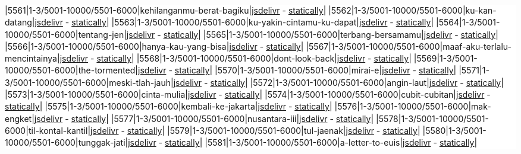 |5561|1-3/5001-10000/5501-6000|kehilanganmu-berat-bagiku|[jsdelivr](https://cdn.jsdelivr.net/gh/dbchord/webp-old-c-1110x370_1-3/5001-10000/5501-6000/kehilanganmu-berat-bagiku.webp) - [statically](https://cdn.statically.io/gh/dbchord/webp-old-c-1110x370_1-3/img/5001-10000/5501-6000/kehilanganmu-berat-bagiku.webp)|
|5562|1-3/5001-10000/5501-6000|ku-kan-datang|[jsdelivr](https://cdn.jsdelivr.net/gh/dbchord/webp-old-c-1110x370_1-3/5001-10000/5501-6000/ku-kan-datang.webp) - [statically](https://cdn.statically.io/gh/dbchord/webp-old-c-1110x370_1-3/img/5001-10000/5501-6000/ku-kan-datang.webp)|
|5563|1-3/5001-10000/5501-6000|ku-yakin-cintamu-ku-dapat|[jsdelivr](https://cdn.jsdelivr.net/gh/dbchord/webp-old-c-1110x370_1-3/5001-10000/5501-6000/ku-yakin-cintamu-ku-dapat.webp) - [statically](https://cdn.statically.io/gh/dbchord/webp-old-c-1110x370_1-3/img/5001-10000/5501-6000/ku-yakin-cintamu-ku-dapat.webp)|
|5564|1-3/5001-10000/5501-6000|tentang-jen|[jsdelivr](https://cdn.jsdelivr.net/gh/dbchord/webp-old-c-1110x370_1-3/5001-10000/5501-6000/tentang-jen.webp) - [statically](https://cdn.statically.io/gh/dbchord/webp-old-c-1110x370_1-3/img/5001-10000/5501-6000/tentang-jen.webp)|
|5565|1-3/5001-10000/5501-6000|terbang-bersamamu|[jsdelivr](https://cdn.jsdelivr.net/gh/dbchord/webp-old-c-1110x370_1-3/5001-10000/5501-6000/terbang-bersamamu.webp) - [statically](https://cdn.statically.io/gh/dbchord/webp-old-c-1110x370_1-3/img/5001-10000/5501-6000/terbang-bersamamu.webp)|
|5566|1-3/5001-10000/5501-6000|hanya-kau-yang-bisa|[jsdelivr](https://cdn.jsdelivr.net/gh/dbchord/webp-old-c-1110x370_1-3/5001-10000/5501-6000/hanya-kau-yang-bisa.webp) - [statically](https://cdn.statically.io/gh/dbchord/webp-old-c-1110x370_1-3/img/5001-10000/5501-6000/hanya-kau-yang-bisa.webp)|
|5567|1-3/5001-10000/5501-6000|maaf-aku-terlalu-mencintainya|[jsdelivr](https://cdn.jsdelivr.net/gh/dbchord/webp-old-c-1110x370_1-3/5001-10000/5501-6000/maaf-aku-terlalu-mencintainya.webp) - [statically](https://cdn.statically.io/gh/dbchord/webp-old-c-1110x370_1-3/img/5001-10000/5501-6000/maaf-aku-terlalu-mencintainya.webp)|
|5568|1-3/5001-10000/5501-6000|dont-look-back|[jsdelivr](https://cdn.jsdelivr.net/gh/dbchord/webp-old-c-1110x370_1-3/5001-10000/5501-6000/dont-look-back.webp) - [statically](https://cdn.statically.io/gh/dbchord/webp-old-c-1110x370_1-3/img/5001-10000/5501-6000/dont-look-back.webp)|
|5569|1-3/5001-10000/5501-6000|the-tormented|[jsdelivr](https://cdn.jsdelivr.net/gh/dbchord/webp-old-c-1110x370_1-3/5001-10000/5501-6000/the-tormented.webp) - [statically](https://cdn.statically.io/gh/dbchord/webp-old-c-1110x370_1-3/img/5001-10000/5501-6000/the-tormented.webp)|
|5570|1-3/5001-10000/5501-6000|mirai-e|[jsdelivr](https://cdn.jsdelivr.net/gh/dbchord/webp-old-c-1110x370_1-3/5001-10000/5501-6000/mirai-e.webp) - [statically](https://cdn.statically.io/gh/dbchord/webp-old-c-1110x370_1-3/img/5001-10000/5501-6000/mirai-e.webp)|
|5571|1-3/5001-10000/5501-6000|meski-tlah-jauh|[jsdelivr](https://cdn.jsdelivr.net/gh/dbchord/webp-old-c-1110x370_1-3/5001-10000/5501-6000/meski-tlah-jauh.webp) - [statically](https://cdn.statically.io/gh/dbchord/webp-old-c-1110x370_1-3/img/5001-10000/5501-6000/meski-tlah-jauh.webp)|
|5572|1-3/5001-10000/5501-6000|angin-laut|[jsdelivr](https://cdn.jsdelivr.net/gh/dbchord/webp-old-c-1110x370_1-3/5001-10000/5501-6000/angin-laut.webp) - [statically](https://cdn.statically.io/gh/dbchord/webp-old-c-1110x370_1-3/img/5001-10000/5501-6000/angin-laut.webp)|
|5573|1-3/5001-10000/5501-6000|cinta-mulia|[jsdelivr](https://cdn.jsdelivr.net/gh/dbchord/webp-old-c-1110x370_1-3/5001-10000/5501-6000/cinta-mulia.webp) - [statically](https://cdn.statically.io/gh/dbchord/webp-old-c-1110x370_1-3/img/5001-10000/5501-6000/cinta-mulia.webp)|
|5574|1-3/5001-10000/5501-6000|cubit-cubitan|[jsdelivr](https://cdn.jsdelivr.net/gh/dbchord/webp-old-c-1110x370_1-3/5001-10000/5501-6000/cubit-cubitan.webp) - [statically](https://cdn.statically.io/gh/dbchord/webp-old-c-1110x370_1-3/img/5001-10000/5501-6000/cubit-cubitan.webp)|
|5575|1-3/5001-10000/5501-6000|kembali-ke-jakarta|[jsdelivr](https://cdn.jsdelivr.net/gh/dbchord/webp-old-c-1110x370_1-3/5001-10000/5501-6000/kembali-ke-jakarta.webp) - [statically](https://cdn.statically.io/gh/dbchord/webp-old-c-1110x370_1-3/img/5001-10000/5501-6000/kembali-ke-jakarta.webp)|
|5576|1-3/5001-10000/5501-6000|mak-engket|[jsdelivr](https://cdn.jsdelivr.net/gh/dbchord/webp-old-c-1110x370_1-3/5001-10000/5501-6000/mak-engket.webp) - [statically](https://cdn.statically.io/gh/dbchord/webp-old-c-1110x370_1-3/img/5001-10000/5501-6000/mak-engket.webp)|
|5577|1-3/5001-10000/5501-6000|nusantara-iii|[jsdelivr](https://cdn.jsdelivr.net/gh/dbchord/webp-old-c-1110x370_1-3/5001-10000/5501-6000/nusantara-iii.webp) - [statically](https://cdn.statically.io/gh/dbchord/webp-old-c-1110x370_1-3/img/5001-10000/5501-6000/nusantara-iii.webp)|
|5578|1-3/5001-10000/5501-6000|til-kontal-kantil|[jsdelivr](https://cdn.jsdelivr.net/gh/dbchord/webp-old-c-1110x370_1-3/5001-10000/5501-6000/til-kontal-kantil.webp) - [statically](https://cdn.statically.io/gh/dbchord/webp-old-c-1110x370_1-3/img/5001-10000/5501-6000/til-kontal-kantil.webp)|
|5579|1-3/5001-10000/5501-6000|tul-jaenak|[jsdelivr](https://cdn.jsdelivr.net/gh/dbchord/webp-old-c-1110x370_1-3/5001-10000/5501-6000/tul-jaenak.webp) - [statically](https://cdn.statically.io/gh/dbchord/webp-old-c-1110x370_1-3/img/5001-10000/5501-6000/tul-jaenak.webp)|
|5580|1-3/5001-10000/5501-6000|tunggak-jati|[jsdelivr](https://cdn.jsdelivr.net/gh/dbchord/webp-old-c-1110x370_1-3/5001-10000/5501-6000/tunggak-jati.webp) - [statically](https://cdn.statically.io/gh/dbchord/webp-old-c-1110x370_1-3/img/5001-10000/5501-6000/tunggak-jati.webp)|
|5581|1-3/5001-10000/5501-6000|a-letter-to-euis|[jsdelivr](https://cdn.jsdelivr.net/gh/dbchord/webp-old-c-1110x370_1-3/5001-10000/5501-6000/a-letter-to-euis.webp) - [statically](https://cdn.statically.io/gh/dbchord/webp-old-c-1110x370_1-3/img/5001-10000/5501-6000/a-letter-to-euis.webp)|